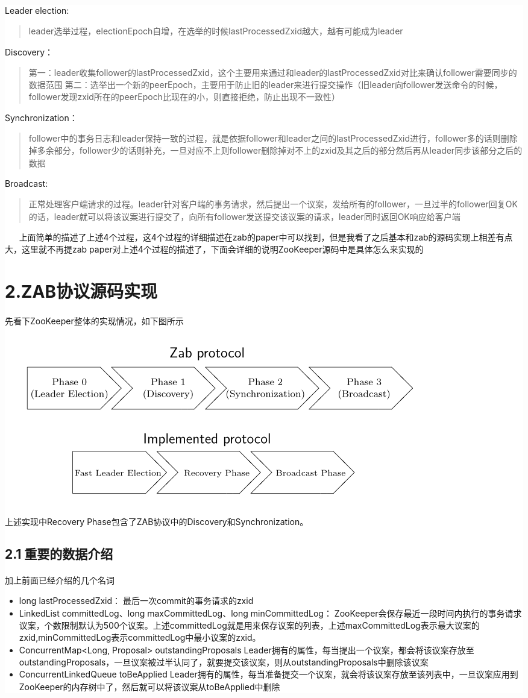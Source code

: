 Leader election:
>leader选举过程，electionEpoch自增，在选举的时候lastProcessedZxid越大，越有可能成为leader

Discovery：
>第一：leader收集follower的lastProcessedZxid，这个主要用来通过和leader的lastProcessedZxid对比来确认follower需要同步的数据范围
>第二：选举出一个新的peerEpoch，主要用于防止旧的leader来进行提交操作（旧leader向follower发送命令的时候，follower发现zxid所在的peerEpoch比现在的小，则直接拒绝，防止出现不一致性）

Synchronization：
>follower中的事务日志和leader保持一致的过程，就是依据follower和leader之间的lastProcessedZxid进行，follower多的话则删除掉多余部分，follower少的话则补充，一旦对应不上则follower删除掉对不上的zxid及其之后的部分然后再从leader同步该部分之后的数据

Broadcast:
>正常处理客户端请求的过程。leader针对客户端的事务请求，然后提出一个议案，发给所有的follower，一旦过半的follower回复OK的话，leader就可以将该议案进行提交了，向所有follower发送提交该议案的请求，leader同时返回OK响应给客户端

&nbsp;&nbsp;&nbsp;&nbsp;&nbsp;&nbsp;上面简单的描述了上述4个过程，这4个过程的详细描述在zab的paper中可以找到，但是我看了之后基本和zab的源码实现上相差有点大，这里就不再提zab paper对上述4个过程的描述了，下面会详细的说明ZooKeeper源码中是具体怎么来实现的

# 2.ZAB协议源码实现
先看下ZooKeeper整体的实现情况，如下图所示

![ZAB_protocol_realize](Zookeeper一致性共识算法ZAB详解/ZAB_protocol.png)

上述实现中Recovery Phase包含了ZAB协议中的Discovery和Synchronization。

## 2.1 重要的数据介绍
加上前面已经介绍的几个名词

- long lastProcessedZxid：
最后一次commit的事务请求的zxid
- LinkedList<Proposal> committedLog、long maxCommittedLog、long minCommittedLog：
  ZooKeeper会保存最近一段时间内执行的事务请求议案，个数限制默认为500个议案。上述committedLog就是用来保存议案的列表，上述maxCommittedLog表示最大议案的zxid,minCommittedLog表示committedLog中最小议案的zxid。
- ConcurrentMap<Long, Proposal> outstandingProposals
Leader拥有的属性，每当提出一个议案，都会将该议案存放至outstandingProposals，一旦议案被过半认同了，就要提交该议案，则从outstandingProposals中删除该议案
- ConcurrentLinkedQueue<Proposal> toBeApplied
Leader拥有的属性，每当准备提交一个议案，就会将该议案存放至该列表中，一旦议案应用到ZooKeeper的内存树中了，然后就可以将该议案从toBeApplied中删除
